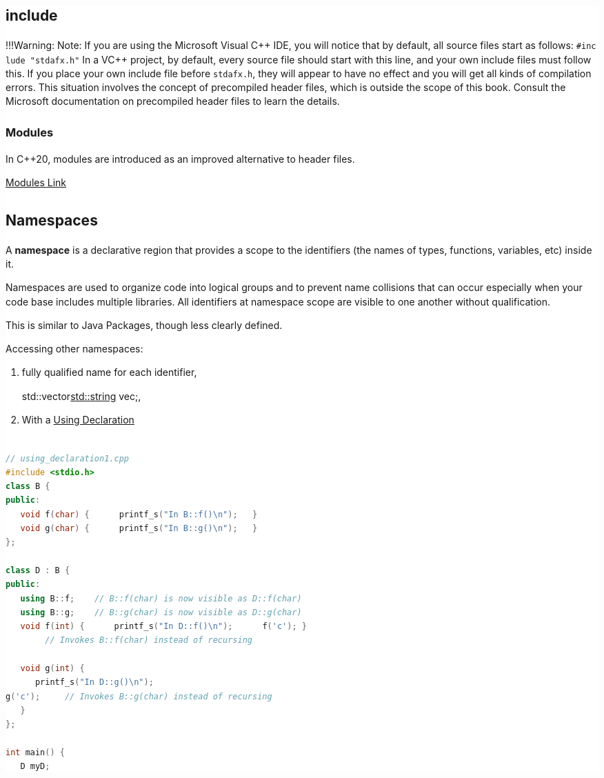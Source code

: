 
## include
!!!Warning:  Note: If you are using the Microsoft Visual C++ IDE, you will notice that by default, all source files start as follows:
      `#include "stdafx.h"`
    In a VC++ project, by default, every source file should start with this line, and your own include files must follow this. If you place your own include file before `stdafx.h`, they will appear to have no effect and you will get all kinds of compilation errors. This situation involves the concept of precompiled header files, which is outside the scope of this book. Consult the Microsoft documentation on precompiled header files to learn the details.


### Modules 


In C++20, modules are introduced as an improved alternative to header files.

[Modules Link](https://docs.microsoft.com/en-us/cpp/cpp/modules-cpp?view=msvc-160)



## Namespaces


A **namespace** is a declarative region that provides a scope to the identifiers (the names of types, functions, variables, etc) inside it. 

Namespaces are used to organize code into logical groups and to prevent name collisions that can occur especially when your code base includes multiple libraries. All identifiers at namespace scope are visible to one another without qualification. 

This is similar to Java Packages, though less clearly defined.


Accessing other namespaces:

1) fully qualified name for each identifier,

    std::vector<std::string> vec;,

2)  With a [Using Declaration](https://docs.microsoft.com/en-us/cpp/cpp/using-declaration?view=msvc-160)




```c++

// using_declaration1.cpp
#include <stdio.h>
class B {
public:
   void f(char) {      printf_s("In B::f()\n");   }
   void g(char) {      printf_s("In B::g()\n");   }
};

class D : B {
public:
   using B::f;    // B::f(char) is now visible as D::f(char)
   using B::g;    // B::g(char) is now visible as D::g(char)
   void f(int) {      printf_s("In D::f()\n");      f('c'); }
        // Invokes B::f(char) instead of recursing

   void g(int) {
      printf_s("In D::g()\n");
g('c');     // Invokes B::g(char) instead of recursing
   }
};

int main() {
   D myD;
```